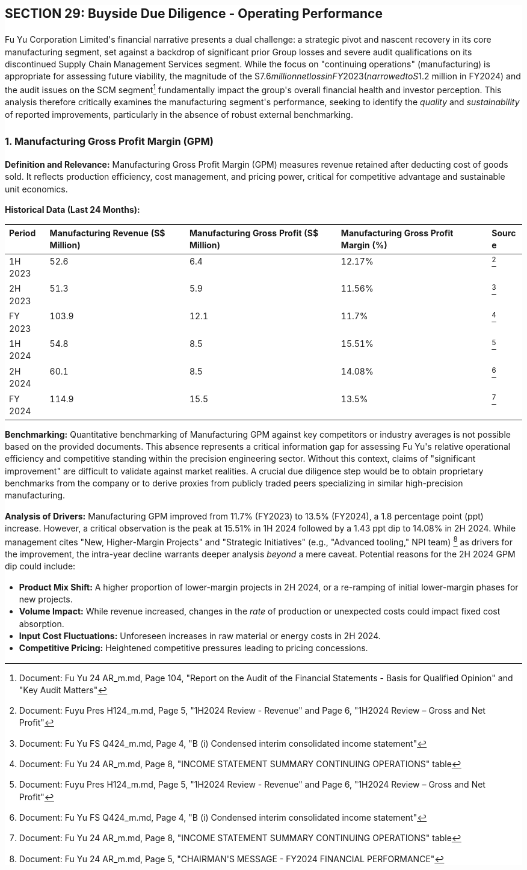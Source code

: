 ## SECTION 29: Buyside Due Diligence - Operating Performance

Fu Yu Corporation Limited's financial narrative presents a dual challenge: a strategic pivot and nascent recovery in its core manufacturing segment, set against a backdrop of significant prior Group losses and severe audit qualifications on its discontinued Supply Chain Management Services segment. While the focus on "continuing operations" (manufacturing) is appropriate for assessing future viability, the magnitude of the S$7.6 million net loss in FY2023 (narrowed to S$1.2 million in FY2024) and the audit issues on the SCM segment[^3] fundamentally impact the group's overall financial health and investor perception. This analysis therefore critically examines the manufacturing segment's performance, seeking to identify the *quality* and *sustainability* of reported improvements, particularly in the absence of robust external benchmarking.

### 1. Manufacturing Gross Profit Margin (GPM)

**Definition and Relevance:**
Manufacturing Gross Profit Margin (GPM) measures revenue retained after deducting cost of goods sold. It reflects production efficiency, cost management, and pricing power, critical for competitive advantage and sustainable unit economics.

**Historical Data (Last 24 Months):**

| Period | Manufacturing Revenue (S$ Million) | Manufacturing Gross Profit (S$ Million) | Manufacturing Gross Profit Margin (%) | Source |
| :----- | :--------------------------------- | :-------------------------------------- | :------------------------------------ | :----- |
| 1H 2023 | 52.6 | 6.4 | 12.17% | [^7] |
| 2H 2023 | 51.3 | 5.9 | 11.56% | [^5] |
| FY 2023 | 103.9 | 12.1 | 11.7% | [^4] |
| 1H 2024 | 54.8 | 8.5 | 15.51% | [^7] |
| 2H 2024 | 60.1 | 8.5 | 14.08% | [^5] |
| FY 2024 | 114.9 | 15.5 | 13.5% | [^4] |

**Benchmarking:**
Quantitative benchmarking of Manufacturing GPM against key competitors or industry averages is not possible based on the provided documents. This absence represents a critical information gap for assessing Fu Yu's relative operational efficiency and competitive standing within the precision engineering sector. Without this context, claims of "significant improvement" are difficult to validate against market realities. A crucial due diligence step would be to obtain proprietary benchmarks from the company or to derive proxies from publicly traded peers specializing in similar high-precision manufacturing.

**Analysis of Drivers:**
Manufacturing GPM improved from 11.7% (FY2023) to 13.5% (FY2024), a 1.8 percentage point (ppt) increase. However, a critical observation is the peak at 15.51% in 1H 2024 followed by a 1.43 ppt dip to 14.08% in 2H 2024. While management cites "New, Higher-Margin Projects" and "Strategic Initiatives" (e.g., "Advanced tooling," NPI team) [^2] as drivers for the improvement, the intra-year decline warrants deeper analysis *beyond* a mere caveat. Potential reasons for the 2H 2024 GPM dip could include:
*   **Product Mix Shift:** A higher proportion of lower-margin projects in 2H 2024, or a re-ramping of initial lower-margin phases for new projects.
*   **Volume Impact:** While revenue increased, changes in the *rate* of production or unexpected costs could impact fixed cost absorption.
*   **Input Cost Fluctuations:** Unforeseen increases in raw material or energy costs in 2H 2024.
*   **Competitive Pricing:** Heightened competitive pressures leading to pricing concessions.


[^1]: Document: Fu Yu 24 AR_m.md, Page 5, "CHAIRMAN'S MESSAGE - Conclusion and Outlook"
[^2]: Document: Fu Yu 24 AR_m.md, Page 5, "CHAIRMAN'S MESSAGE - FY2024 FINANCIAL PERFORMANCE"
[^3]: Document: Fu Yu 24 AR_m.md, Page 104, "Report on the Audit of the Financial Statements - Basis for Qualified Opinion" and "Key Audit Matters"
[^4]: Document: Fu Yu 24 AR_m.md, Page 8, "INCOME STATEMENT SUMMARY CONTINUING OPERATIONS" table
[^5]: Document: Fu Yu FS Q424_m.md, Page 4, "B (i) Condensed interim consolidated income statement"
[^6]: Document: Fu Yu FS Q424_m.md, Page 24, "Reportable Segments" table
[^7]: Document: Fuyu Pres H124_m.md, Page 5, "1H2024 Review - Revenue" and Page 6, "1H2024 Review – Gross and Net Profit"
[^8]: Document: Fu Yu 24 AR_m.md, Page 38, "Energy Consumption (GJ)" and "Energy Intensity (GJ/S$'mil Revenue)" tables
[^9]: Document: Fu Yu 24 AR_m.md, Page 8, "INCOME STATEMENT SUMMARY CONTINUING OPERATIONS" table, "Net Loss" (S$3.9M Group, S$1.2M Continuing Operations)
[^10]: Document: Fu Yu 24 AR_m.md, Page 5, "CHAIRMAN'S MESSAGE - Fu Yu Supply Chain Solutions"
[^11]: Document: Fu Yu 24 AR_m.md, Page 7, "FINANCIAL REVIEW - Selling and Administrative Expenses from Continuing Operations"
[^12]: Document: Fu Yu 24 AR_m.md, Page 38, "Energy Consumption - Our proactive measures to reduce energy consumption" and Page 47, "Our Initiatives - Innovative Production"
[^13]: Document: Fu Yu 24 AR_m.md, Page 8, "INCOME STATEMENT SUMMARY CONTINUING OPERATIONS" table, "Loss from Continuing Operations"
[^14]: Document: Fuyu Pres H124_m.md, Page 11, "New Projects and Collaborations - New Project Wins"
[^15]: Document: Fu Yu 24 AR_m.md, Page 9, "BUSINESS SEGMENT REVIEW - MANUFACTURING BUSINESS"
[^16]: Document: Fu Yu 24 AR_m.md, Page 47, "Our Initiatives - Renewable Energy"
[^17]: Document: Fu Yu 24 AR_m.md, Page 39, "Greenhouse Gas Emissions ('GHG')"
[^18]: Document: Fu Yu 24 AR_m.md, Page 31, "Increasing energy prices" (TCFD table)